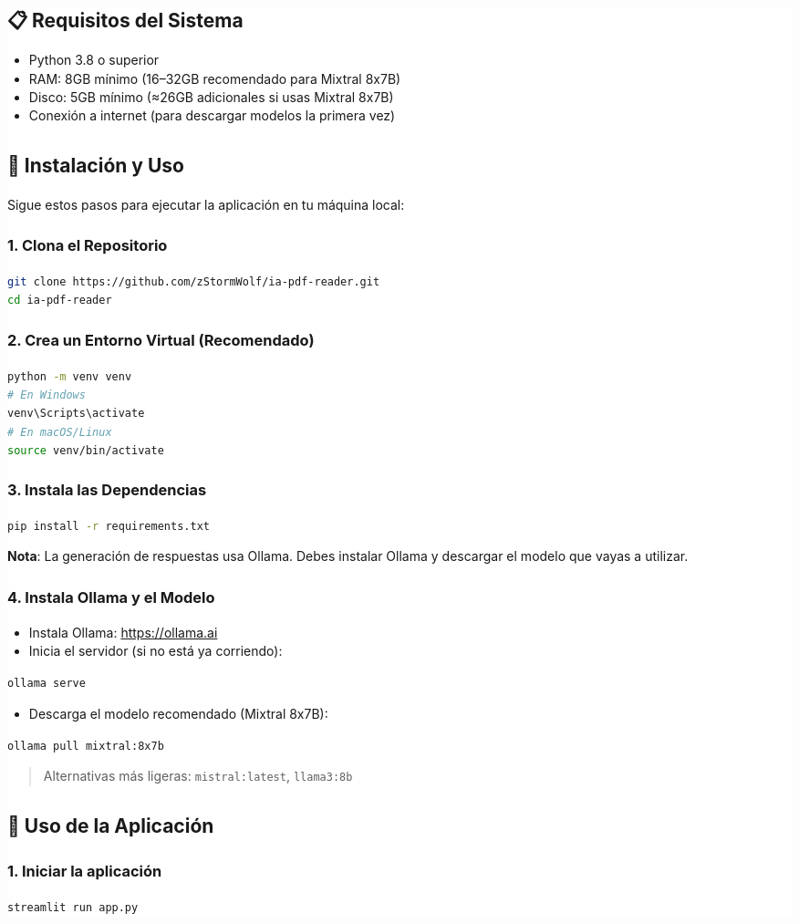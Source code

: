 ## 📋 Requisitos del Sistema

- Python 3.8 o superior
- RAM: 8GB mínimo (16–32GB recomendado para Mixtral 8x7B)
- Disco: 5GB mínimo (≈26GB adicionales si usas Mixtral 8x7B)
- Conexión a internet (para descargar modelos la primera vez)

## 🚀 Instalación y Uso

Sigue estos pasos para ejecutar la aplicación en tu máquina local:

### 1. Clona el Repositorio
```bash
git clone https://github.com/zStormWolf/ia-pdf-reader.git
cd ia-pdf-reader
```

### 2. Crea un Entorno Virtual (Recomendado)
```bash
python -m venv venv
# En Windows
venv\Scripts\activate
# En macOS/Linux
source venv/bin/activate
```

### 3. Instala las Dependencias
```bash
pip install -r requirements.txt
```
**Nota**: La generación de respuestas usa Ollama. Debes instalar Ollama y descargar el modelo que vayas a utilizar.

### 4. Instala Ollama y el Modelo
- Instala Ollama: https://ollama.ai
- Inicia el servidor (si no está ya corriendo):
```bash
ollama serve
```
- Descarga el modelo recomendado (Mixtral 8x7B):
```bash
ollama pull mixtral:8x7b
```
> Alternativas más ligeras: `mistral:latest`, `llama3:8b`

## 🎯 Uso de la Aplicación

### 1. Iniciar la aplicación
```bash
streamlit run app.py
```
